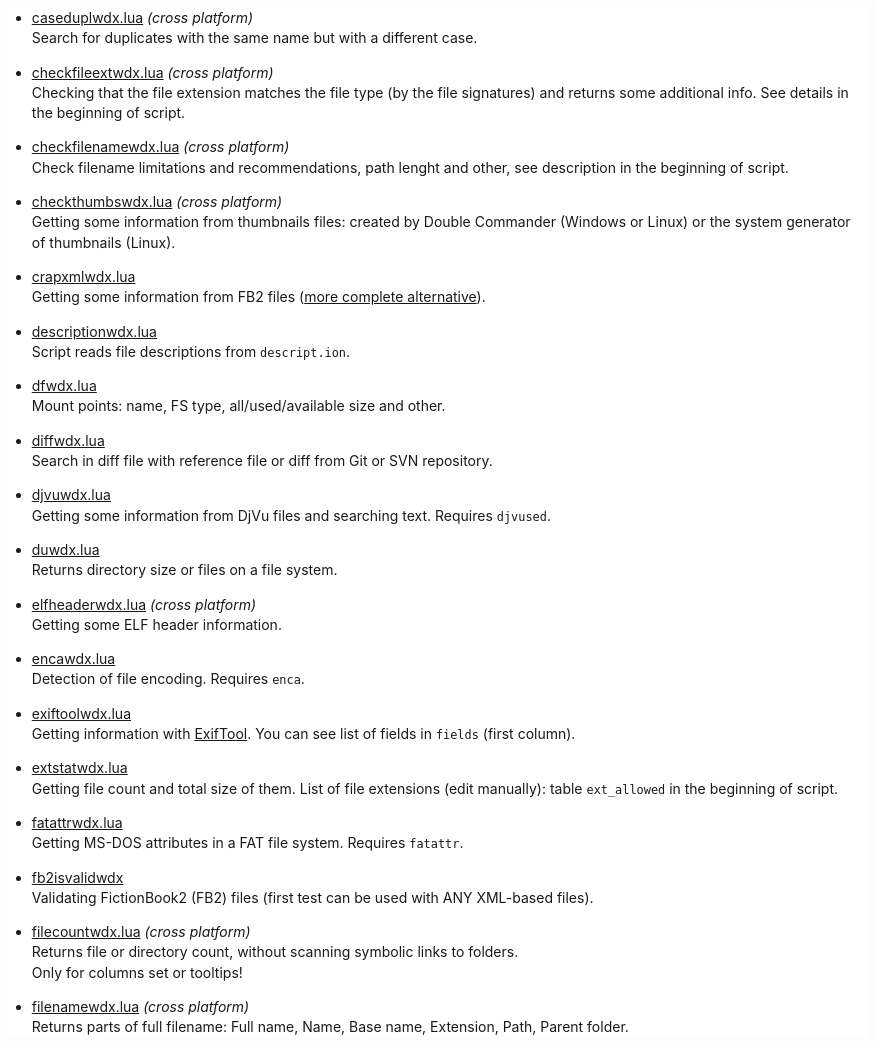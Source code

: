 - [caseduplwdx.lua](plugins/wdx/scripts/caseduplwdx.lua) *(cross platform)*<br>
Search for duplicates with the same name but with a different case.

- [checkfileextwdx.lua](plugins/wdx/scripts/checkfileextwdx.lua) *(cross platform)*<br>
Checking that the file extension matches the file type (by the file signatures) and returns some additional info. See details in the beginning of script.

- [checkfilenamewdx.lua](plugins/wdx/scripts/checkfilenamewdx.lua) *(cross platform)*<br>
Check filename limitations and recommendations, path lenght and other, see description in the beginning of script.

- [checkthumbswdx.lua](plugins/wdx/scripts/checkthumbswdx.lua) *(cross platform)*<br>
Getting some information from thumbnails files: created by Double Commander (Windows or Linux) or the system generator of thumbnails (Linux).

- [crapxmlwdx.lua](plugins/wdx/scripts/crapxmlwdx.lua)<br>
Getting some information from FB2 files ([more complete alternative](https://github.com/doublecmd/plugins/tree/master/wdx/fb2wdx)).

- [descriptionwdx.lua](plugins/wdx/scripts/descriptionwdx.lua)<br>
Script reads file descriptions from `descript.ion`.

- [dfwdx.lua](plugins/wdx/scripts/dfwdx.lua)<br>
Mount points: name, FS type, all/used/available size and other.

- [diffwdx.lua](plugins/wdx/scripts/diffwdx.lua)<br>
Search in diff file with reference file or diff from Git or SVN repository.

- [djvuwdx.lua](plugins/wdx/scripts/djvuwdx.lua)<br>
Getting some information from DjVu files and searching text. Requires `djvused`.

- [duwdx.lua](plugins/wdx/scripts/duwdx.lua)<br>
Returns directory size or files on a file system.

- [elfheaderwdx.lua](plugins/wdx/scripts/elfheaderwdx.lua) *(cross platform)*<br>
Getting some ELF header information.

- [encawdx.lua](plugins/wdx/scripts/encawdx.lua)<br>
Detection of file encoding. Requires `enca`.

- [exiftoolwdx.lua](plugins/wdx/scripts/exiftoolwdx.lua)<br>
Getting information with [ExifTool](https://www.sno.phy.queensu.ca/~phil/exiftool/). You can see list of fields in `fields` (first column).

- [extstatwdx.lua](plugins/wdx/scripts/extstatwdx.lua)<br>
Getting file count and total size of them. List of file extensions (edit manually): table `ext_allowed` in the beginning of script.

- [fatattrwdx.lua](plugins/wdx/scripts/fatattrwdx.lua)<br>
Getting MS-DOS attributes in a FAT file system. Requires `fatattr`.

- [fb2isvalidwdx](plugins/wdx/scripts/fb2isvalidwdx)<br>
Validating FictionBook2 (FB2) files (first test can be used with ANY XML-based files).

- [filecountwdx.lua](plugins/wdx/scripts/filecountwdx.lua) *(cross platform)*<br>
Returns file or directory count, without scanning symbolic links to folders.<br>
Only for columns set or tooltips!

- [filenamewdx.lua](plugins/wdx/scripts/filenamewdx.lua) *(cross platform)*<br>
Returns parts of full filename: Full name, Name, Base name, Extension, Path, Parent folder.
